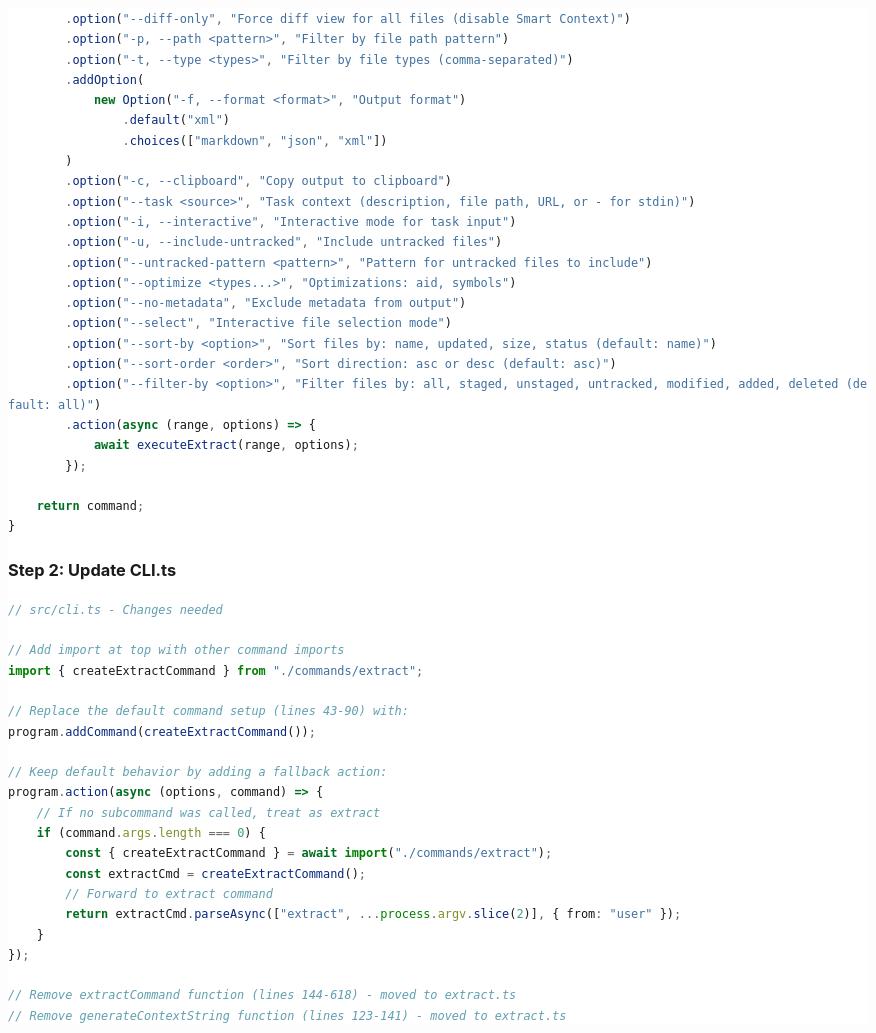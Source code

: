 ```typescript
        .option("--diff-only", "Force diff view for all files (disable Smart Context)")
        .option("-p, --path <pattern>", "Filter by file path pattern")
        .option("-t, --type <types>", "Filter by file types (comma-separated)")
        .addOption(
            new Option("-f, --format <format>", "Output format")
                .default("xml")
                .choices(["markdown", "json", "xml"])
        )
        .option("-c, --clipboard", "Copy output to clipboard")
        .option("--task <source>", "Task context (description, file path, URL, or - for stdin)")
        .option("-i, --interactive", "Interactive mode for task input")
        .option("-u, --include-untracked", "Include untracked files")
        .option("--untracked-pattern <pattern>", "Pattern for untracked files to include")
        .option("--optimize <types...>", "Optimizations: aid, symbols")
        .option("--no-metadata", "Exclude metadata from output")
        .option("--select", "Interactive file selection mode")
        .option("--sort-by <option>", "Sort files by: name, updated, size, status (default: name)")
        .option("--sort-order <order>", "Sort direction: asc or desc (default: asc)")
        .option("--filter-by <option>", "Filter files by: all, staged, unstaged, untracked, modified, added, deleted (default: all)")
        .action(async (range, options) => {
            await executeExtract(range, options);
        });
    
    return command;
}
```

### Step 2: Update CLI.ts

```typescript
// src/cli.ts - Changes needed

// Add import at top with other command imports
import { createExtractCommand } from "./commands/extract";

// Replace the default command setup (lines 43-90) with:
program.addCommand(createExtractCommand());

// Keep default behavior by adding a fallback action:
program.action(async (options, command) => {
    // If no subcommand was called, treat as extract
    if (command.args.length === 0) {
        const { createExtractCommand } = await import("./commands/extract");
        const extractCmd = createExtractCommand();
        // Forward to extract command
        return extractCmd.parseAsync(["extract", ...process.argv.slice(2)], { from: "user" });
    }
});

// Remove extractCommand function (lines 144-618) - moved to extract.ts
// Remove generateContextString function (lines 123-141) - moved to extract.ts
```
